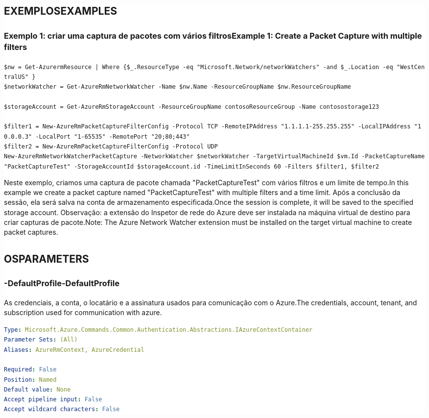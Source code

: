 ## <span data-ttu-id="d7adb-109">EXEMPLOS</span><span class="sxs-lookup"><span data-stu-id="d7adb-109">EXAMPLES</span></span>

### <span data-ttu-id="d7adb-110">Exemplo 1: criar uma captura de pacotes com vários filtros</span><span class="sxs-lookup"><span data-stu-id="d7adb-110">Example 1: Create a Packet Capture with multiple filters</span></span>
```
$nw = Get-AzurermResource | Where {$_.ResourceType -eq "Microsoft.Network/networkWatchers" -and $_.Location -eq "WestCentralUS" } 
$networkWatcher = Get-AzureRmNetworkWatcher -Name $nw.Name -ResourceGroupName $nw.ResourceGroupName 

$storageAccount = Get-AzureRmStorageAccount -ResourceGroupName contosoResourceGroup -Name contosostorage123

$filter1 = New-AzureRmPacketCaptureFilterConfig -Protocol TCP -RemoteIPAddress "1.1.1.1-255.255.255" -LocalIPAddress "10.0.0.3" -LocalPort "1-65535" -RemotePort "20;80;443"
$filter2 = New-AzureRmPacketCaptureFilterConfig -Protocol UDP 
New-AzureRmNetworkWatcherPacketCapture -NetworkWatcher $networkWatcher -TargetVirtualMachineId $vm.Id -PacketCaptureName "PacketCaptureTest" -StorageAccountId $storageAccount.id -TimeLimitInSeconds 60 -Filters $filter1, $filter2
```

<span data-ttu-id="d7adb-111">Neste exemplo, criamos uma captura de pacote chamada "PacketCaptureTest" com vários filtros e um limite de tempo.</span><span class="sxs-lookup"><span data-stu-id="d7adb-111">In this example we create a packet capture named "PacketCaptureTest" with multiple filters and a time limit.</span></span> <span data-ttu-id="d7adb-112">Após a conclusão da sessão, ela será salva na conta de armazenamento especificada.</span><span class="sxs-lookup"><span data-stu-id="d7adb-112">Once the session is complete, it will be saved to the specified storage account.</span></span> <span data-ttu-id="d7adb-113">Observação: a extensão do Inspetor de rede do Azure deve ser instalada na máquina virtual de destino para criar capturas de pacote.</span><span class="sxs-lookup"><span data-stu-id="d7adb-113">Note: The Azure Network Watcher extension must be installed on the target virtual machine to create packet captures.</span></span>

## <span data-ttu-id="d7adb-114">OS</span><span class="sxs-lookup"><span data-stu-id="d7adb-114">PARAMETERS</span></span>

### <span data-ttu-id="d7adb-115">-DefaultProfile</span><span class="sxs-lookup"><span data-stu-id="d7adb-115">-DefaultProfile</span></span>
<span data-ttu-id="d7adb-116">As credenciais, a conta, o locatário e a assinatura usados para comunicação com o Azure.</span><span class="sxs-lookup"><span data-stu-id="d7adb-116">The credentials, account, tenant, and subscription used for communication with azure.</span></span>

```yaml
Type: Microsoft.Azure.Commands.Common.Authentication.Abstractions.IAzureContextContainer
Parameter Sets: (All)
Aliases: AzureRmContext, AzureCredential

Required: False
Position: Named
Default value: None
Accept pipeline input: False
Accept wildcard characters: False
```
